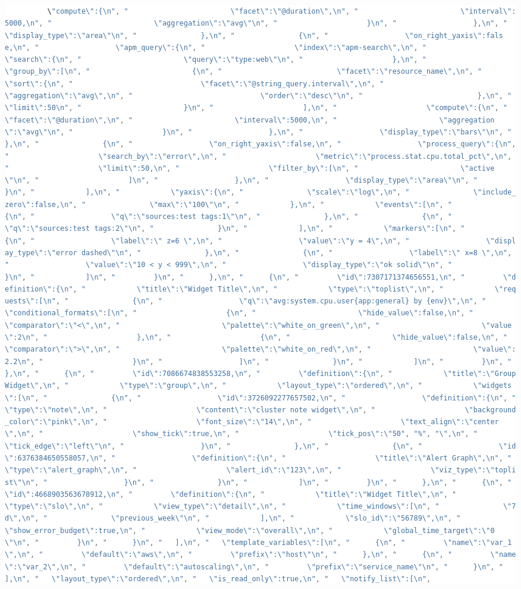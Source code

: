 ```go
          \"compute\":{\n", "                        \"facet\":\"@duration\",\n", "                        \"interval\":5000,\n", "                        \"aggregation\":\"avg\"\n", "                     }\n", "                  },\n", "                  \"display_type\":\"area\"\n", "               },\n", "               {\n", "                  \"on_right_yaxis\":false,\n", "                  \"apm_query\":{\n", "                     \"index\":\"apm-search\",\n", "                     \"search\":{\n", "                        \"query\":\"type:web\"\n", "                     },\n", "                     \"group_by\":[\n", "                        {\n", "                           \"facet\":\"resource_name\",\n", "                           \"sort\":{\n", "                              \"facet\":\"@string_query.interval\",\n", "                              \"aggregation\":\"avg\",\n", "                              \"order\":\"desc\"\n", "                           },\n", "                           \"limit\":50\n", "                        }\n", "                     ],\n", "                     \"compute\":{\n", "                        \"facet\":\"@duration\",\n", "                        \"interval\":5000,\n", "                        \"aggregation\":\"avg\"\n", "                     }\n", "                  },\n", "                  \"display_type\":\"bars\"\n", "               },\n", "               {\n", "                  \"on_right_yaxis\":false,\n", "                  \"process_query\":{\n", "                     \"search_by\":\"error\",\n", "                     \"metric\":\"process.stat.cpu.total_pct\",\n", "                     \"limit\":50,\n", "                     \"filter_by\":[\n", "                        \"active\"\n", "                     ]\n", "                  },\n", "                  \"display_type\":\"area\"\n", "               }\n", "            ],\n", "            \"yaxis\":{\n", "               \"scale\":\"log\",\n", "               \"include_zero\":false,\n", "               \"max\":\"100\"\n", "            },\n", "            \"events\":[\n", "               {\n", "                  \"q\":\"sources:test tags:1\"\n", "               },\n", "               {\n", "                  \"q\":\"sources:test tags:2\"\n", "               }\n", "            ],\n", "            \"markers\":[\n", "               {\n", "                  \"label\":\" z=6 \",\n", "                  \"value\":\"y = 4\",\n", "                  \"display_type\":\"error dashed\"\n", "               },\n", "               {\n", "                  \"label\":\" x=8 \",\n", "                  \"value\":\"10 < y < 999\",\n", "                  \"display_type\":\"ok solid\"\n", "               }\n", "            ]\n", "         }\n", "      },\n", "      {\n", "         \"id\":7307171374656551,\n", "         \"definition\":{\n", "            \"title\":\"Widget Title\",\n", "            \"type\":\"toplist\",\n", "            \"requests\":[\n", "               {\n", "                  \"q\":\"avg:system.cpu.user{app:general} by {env}\",\n", "                  \"conditional_formats\":[\n", "                     {\n", "                        \"hide_value\":false,\n", "                        \"comparator\":\"<\",\n", "                        \"palette\":\"white_on_green\",\n", "                        \"value\":2\n", "                     },\n", "                     {\n", "                        \"hide_value\":false,\n", "                        \"comparator\":\">\",\n", "                        \"palette\":\"white_on_red\",\n", "                        \"value\":2.2\n", "                     }\n", "                  ]\n", "               }\n", "            ]\n", "         }\n", "      },\n", "      {\n", "         \"id\":7086674838553258,\n", "         \"definition\":{\n", "            \"title\":\"Group Widget\",\n", "            \"type\":\"group\",\n", "            \"layout_type\":\"ordered\",\n", "            \"widgets\":[\n", "               {\n", "                  \"id\":3726092277657502,\n", "                  \"definition\":{\n", "                     \"type\":\"note\",\n", "                     \"content\":\"cluster note widget\",\n", "                     \"background_color\":\"pink\",\n", "                     \"font_size\":\"14\",\n", "                     \"text_align\":\"center\",\n", "                     \"show_tick\":true,\n", "                     \"tick_pos\":\"50", "%", "\",\n", "                     \"tick_edge\":\"left\"\n", "                  }\n", "               },\n", "               {\n", "                  \"id\":6376384650558057,\n", "                  \"definition\":{\n", "                     \"title\":\"Alert Graph\",\n", "                     \"type\":\"alert_graph\",\n", "                     \"alert_id\":\"123\",\n", "                     \"viz_type\":\"toplist\"\n", "                  }\n", "               }\n", "            ]\n", "         }\n", "      },\n", "      {\n", "         \"id\":4668903563678912,\n", "         \"definition\":{\n", "            \"title\":\"Widget Title\",\n", "            \"type\":\"slo\",\n", "            \"view_type\":\"detail\",\n", "            \"time_windows\":[\n", "               \"7d\",\n", "               \"previous_week\"\n", "            ],\n", "            \"slo_id\":\"56789\",\n", "            \"show_error_budget\":true,\n", "            \"view_mode\":\"overall\",\n", "            \"global_time_target\":\"0\"\n", "         }\n", "      }\n", "   ],\n", "   \"template_variables\":[\n", "      {\n", "         \"name\":\"var_1\",\n", "         \"default\":\"aws\",\n", "         \"prefix\":\"host\"\n", "      },\n", "      {\n", "         \"name\":\"var_2\",\n", "         \"default\":\"autoscaling\",\n", "         \"prefix\":\"service_name\"\n", "      }\n", "   ],\n", "   \"layout_type\":\"ordered\",\n", "   \"is_read_only\":true,\n", "   \"notify_list\":[\n",
```